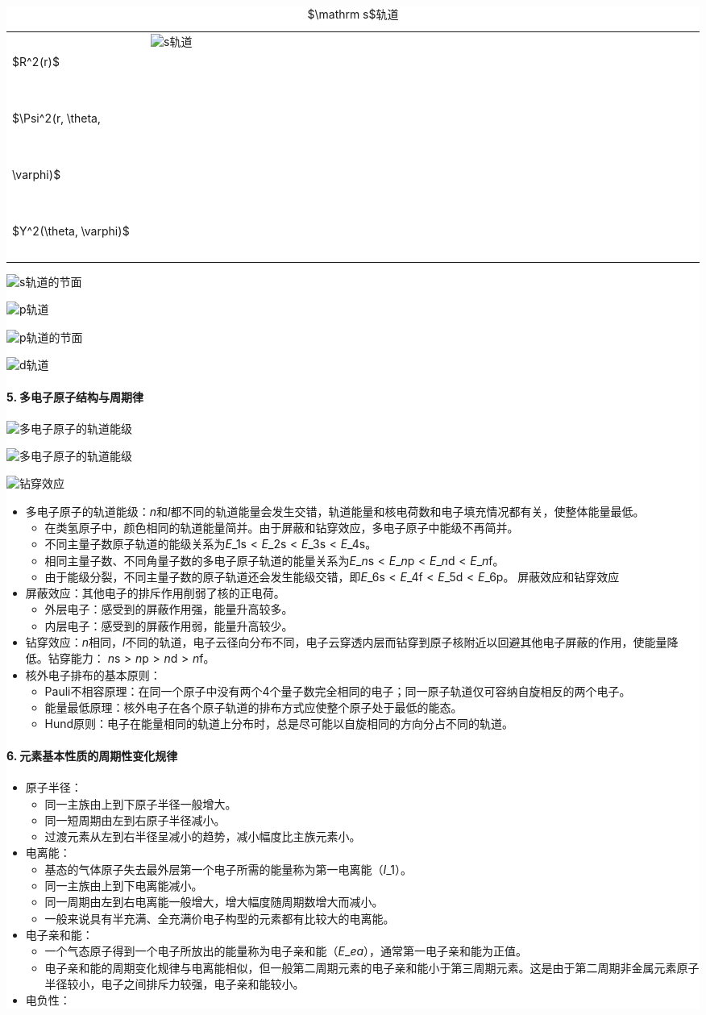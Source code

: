 <table class="at-c">
<caption>$\mathrm s$轨道</caption>
<tr>
<td style="width: 20%; line-height: 5em;">
$R^2(r)$<br>
$\Psi^2(r, \theta, \varphi)$<br>
$Y^2(\theta, \varphi)$
</td>
<td style="width: 80%;">
<img src="https://wx1.sinaimg.cn/large/63368e3fly1flx266oas1j20kl0gjdlg.jpg" data-disp="auto" width="220" alt="s轨道"><a></a>
</td>
</tr>
</table>

![s轨道的节面](https://wx3.sinaimg.cn/large/63368e3fly1flx267pih1j20pg0jsn09.jpg)

![p轨道](https://wx1.sinaimg.cn/large/63368e3fly1flx2689ycoj20uq08l41c.jpg)

<img alt="p轨道的节面" src="https://wx1.sinaimg.cn/large/63368e3fly1flx268zbtrj20u90jpdlb.jpg" data-size="180">

![d轨道](https://wx3.sinaimg.cn/large/63368e3fly1flx269ou4mj21370rj7it.jpg)

#### 5. 多电子原子结构与周期律
![多电子原子的轨道能级](https://wx4.sinaimg.cn/large/63368e3fly1flx26au7yjj20iw0ckjsu.jpg)

![多电子原子的轨道能级](https://wx1.sinaimg.cn/large/63368e3fly1flx26bgzgbj20qf0kd4b5.jpg)

<img alt="钻穿效应" src="https://wx4.sinaimg.cn/large/63368e3fly1flx26a70bhj20hn0e20tl.jpg" data-size="120">

* 多电子原子的轨道能级：$n$和$l$都不同的轨道能量会发生交错，轨道能量和核电荷数和电子填充情况都有关，使整体能量最低。
  *  在类氢原子中，颜色相同的轨道能量简并。由于屏蔽和钻穿效应，多电子原子中能级不再简并。
  *  不同主量子数原子轨道的能级关系为$E\_{1\mathrm s} < E\_{2\mathrm s} < E\_{3\mathrm s} < E\_{4\mathrm s}$。
  *  相同主量子数、不同角量子数的多电子原子轨道的能量关系为$E\_{n\mathrm s} < E\_{n\mathrm p} < E\_{n\mathrm d} < E\_{n\mathrm f}$。
  *  由于能级分裂，不同主量子数的原子轨道还会发生能级交错，即$E\_{6\mathrm s} < E\_{4\mathrm f} < E\_{5\mathrm d} < E\_{6\mathrm p}$。
屏蔽效应和钻穿效应
* 屏蔽效应：其他电子的排斥作用削弱了核的正电荷。
  *  外层电子：感受到的屏蔽作用强，能量升高较多。
  *  内层电子：感受到的屏蔽作用弱，能量升高较少。
* 钻穿效应：$n$相同，$l$不同的轨道，电子云径向分布不同，电子云穿透内层而钻穿到原子核附近以回避其他电子屏蔽的作用，使能量降低。钻穿能力： $n\mathrm s > n\mathrm p > n\mathrm d > n\mathrm f$。
* 核外电子排布的基本原则：
  *  Pauli不相容原理：在同一个原子中没有两个4个量子数完全相同的电子；同一原子轨道仅可容纳自旋相反的两个电子。
  *  能量最低原理：核外电子在各个原子轨道的排布方式应使整个原子处于最低的能态。
  *  Hund原则：电子在能量相同的轨道上分布时，总是尽可能以自旋相同的方向分占不同的轨道。

#### 6. 元素基本性质的周期性变化规律
* 原子半径：
  *  同一主族由上到下原子半径一般增大。
  *  同一短周期由左到右原子半径减小。
  *  过渡元素从左到右半径呈减小的趋势，减小幅度比主族元素小。
* 电离能：
  *  基态的气体原子失去最外层第一个电子所需的能量称为第一电离能（$I\_1$）。
  *  同一主族由上到下电离能减小。
  *  同一周期由左到右电离能一般增大，增大幅度随周期数增大而减小。
  *  一般来说具有半充满、全充满价电子构型的元素都有比较大的电离能。
* 电子亲和能：
  *  一个气态原子得到一个电子所放出的能量称为电子亲和能（$E\_{ea}$），通常第一电子亲和能为正值。
  *  电子亲和能的周期变化规律与电离能相似，但一般第二周期元素的电子亲和能小于第三周期元素。这是由于第二周期非金属元素原子半径较小，电子之间排斥力较强，电子亲和能较小。
* 电负性：